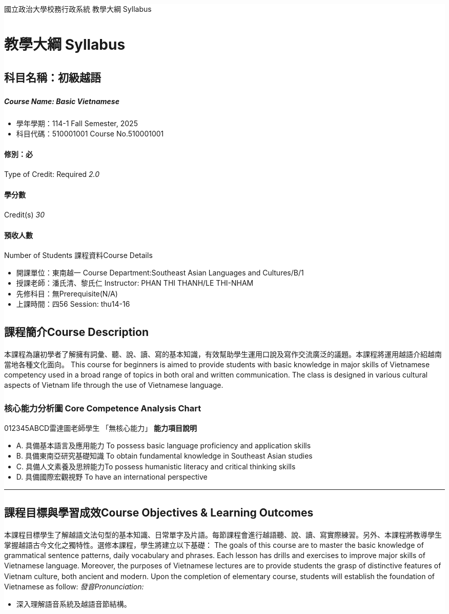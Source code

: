 國立政治大學校務行政系統 教學大綱 Syllabus
# 教學大綱 Syllabus
##  科目名稱：初級越語
#####  Course Name: Basic Vietnamese
  * 學年學期：114-1 Fall Semester, 2025 
  * 科目代碼：510001001 Course No.510001001


#### 修別：必
Type of Credit: Required 
_2.0_
#### 學分數
Credit(s)
_30_
#### 預收人數
Number of Students
課程資料Course Details
  * 開課單位：東南越一 Course Department:Southeast Asian Languages and Cultures/B/1 
  * 授課老師：潘氏清、黎氏仁 Instructor: PHAN THI THANH/LE THI-NHAM 
  * 先修科目：無Prerequisite(N/A)
  * 上課時間：四56 Session: thu14-16


##  課程簡介Course Description
本課程為讓初學者了解擁有詞彙、聽、說、讀、寫的基本知識，有效幫助學生運用口說及寫作交流廣泛的議題。本課程將運用越語介紹越南當地各種文化面向。
This course for beginners is aimed to provide students with basic knowledge in major skills of Vietnamese competency used in a broad range of topics in both oral and written communication. The class is designed in various cultural aspects of Vietnam life through the use of Vietnamese language. 
###  核心能力分析圖 Core Competence Analysis Chart
012345ABCD雷達圖老師學生
「無核心能力」 
**能力項目說明**
  * A. 具備基本語言及應用能力 To possess basic language proficiency and application skills
  * B. 具備東南亞研究基礎知識 To obtain fundamental knowledge in Southeast Asian studies
  * C. 具備人文素養及思辨能力To possess humanistic literacy and critical thinking skills
  * D. 具備國際宏觀視野 To have an international perspective


* * *
##  課程目標與學習成效Course Objectives & Learning Outcomes 
本課程目標學生了解越語文法句型的基本知識、日常單字及片語。每節課程會進行越語聽、說、讀、寫實際練習。另外、本課程將教導學生掌握越語古今文化之獨特性。選修本課程，學生將建立以下基礎：
The goals of this course are to master the basic knowledge of grammatical sentence patterns, daily vocabulary and phrases. Each lesson has drills and exercises to improve major skills of Vietnamese language. Moreover, the purposes of Vietnamese lectures are to provide students the grasp of distinctive features of Vietnam culture, both ancient and modern. Upon the completion of elementary course, students will establish the foundation of Vietnamese as follow:
_發音Pronunciation:_
  * 深入理解語音系統及越語音節結構。
